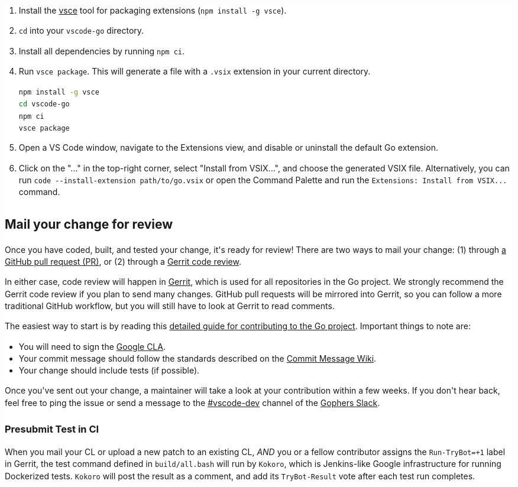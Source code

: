 1. Install the [vsce](https://code.visualstudio.com/api/working-with-extensions/publishing-extension#vsce) tool for packaging extensions (`npm install -g vsce`).
2. `cd` into your `vscode-go` directory.
3. Install all dependencies by running `npm ci`.
4. Run `vsce package`. This will generate a file with a `.vsix` extension in your current directory.

    ```bash
    npm install -g vsce
    cd vscode-go
    npm ci
    vsce package
    ```

5. Open a VS Code window, navigate to the Extensions view, and disable or uninstall the default Go extension.
6. Click on the "..." in the top-right corner, select "Install
from VSIX...", and choose the generated VSIX file. Alternatively, you can run `code --install-extension path/to/go.vsix` or open the Command Palette and run the `Extensions: Install from VSIX...` command.

## Mail your change for review

Once you have coded, built, and tested your change, it's ready for review! There are two ways to mail your change: (1) through [a GitHub pull request (PR)](https://golang.org/doc/contribute.html#sending_a_change_github), or (2) through a [Gerrit code review](https://golang.org/doc/contribute.html#sending_a_change_gerrit).

In either case, code review will happen in [Gerrit](https://www.gerritcodereview.com/), which is used for all repositories in the Go project. We strongly recommend the Gerrit code review if you plan to send many changes. GitHub pull requests will be mirrored into Gerrit, so you can follow a more traditional GitHub workflow, but you will still have to look at Gerrit to read comments.

The easiest way to start is by reading this [detailed guide for contributing to the Go project](https://golang.org/doc/contribute.html). Important things to note are:

* You will need to sign the [Google CLA](https://golang.org/doc/contribute.html#cla).
* Your commit message should follow the standards described on the [Commit Message Wiki](https://github.com/golang/go/wiki/CommitMessage).
* Your change should include tests (if possible).

Once you've sent out your change, a maintainer will take a look at your contribution within a few weeks. If you don't hear back, feel free to ping the issue or send a message to the [#vscode-dev] channel of the [Gophers Slack].

### Presubmit Test in CI

When you mail your CL or upload a new patch to an existing CL, *AND*
you or a fellow contributor assigns the `Run-TryBot=+1` label in Gerrit, the test command defined in 
`build/all.bash` will run by `Kokoro`, which is Jenkins-like Google infrastructure
for running Dockerized tests. `Kokoro` will post the result as a comment, and add its `TryBot-Result`
vote after each test run completes.


[#vscode-dev]: https://gophers.slack.com/archives/CUWGEKH5Z
[Gophers Slack]: https://invite.slack.golangbridge.org/